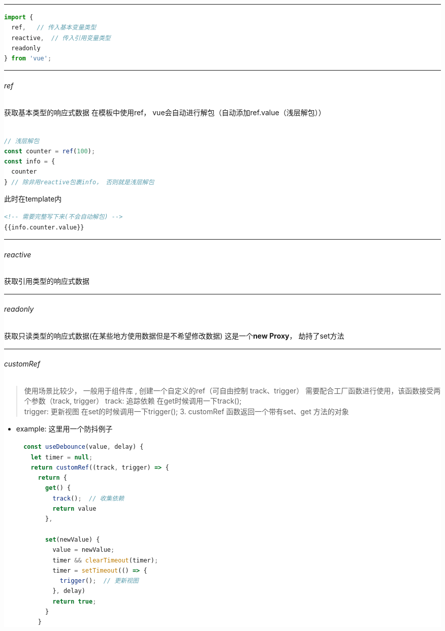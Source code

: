 

---
```javascript
import {
  ref,   // 传入基本变量类型
  reactive,  // 传入引用变量类型
  readonly
} from 'vue';

``` 
---
###### ref
获取基本类型的响应式数据
在模板中使用ref， vue会自动进行解包（自动添加ref.value（浅层解包））
```javascript

// 浅层解包
const counter = ref(100);
const info = {
  counter
} // 除非用reactive包裹info， 否则就是浅层解包
```

此时在template内
```html
<!-- 需要完整写下来(不会自动解包) -->
{{info.counter.value}}
```

---
###### reactive
获取引用类型的响应式数据

---
###### readonly
获取只读类型的响应式数据(在某些地方使用数据但是不希望修改数据)
这是一个**new Proxy**， 劫持了set方法

---
###### customRef
> 使用场景比较少， 一般用于组件库 , 创建一个自定义的ref（可自由控制 track、trigger）
> 需要配合工厂函数进行使用，该函数接受两个参数（track, trigger）
track: 追踪依赖 在get时候调用一下track();  
trigger: 更新视图 在set的时候调用一下trigger();
> 3. customRef 函数返回一个带有set、get 方法的对象
- example: 这里用一个防抖例子
  ```javascript
    const useDebounce(value, delay) {
      let timer = null;
      return customRef((track, trigger) => {
        return {
          get() {
            track();  // 收集依赖
            return value
          },

          set(newValue) {
            value = newValue;
            timer && clearTimeout(timer);
            timer = setTimeout(() => {
              trigger();  // 更新视图
            }, delay)
            return true;
          }
        }
  ```